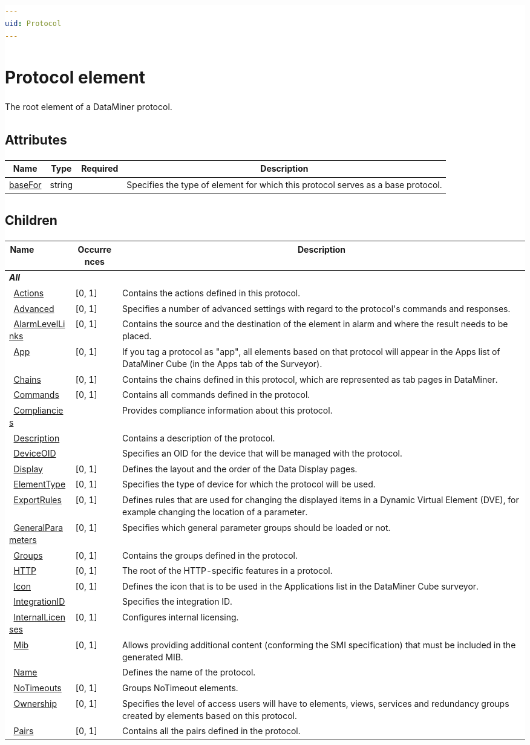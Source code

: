 ```yaml
---
uid: Protocol
---
```


# Protocol element

The root element of a DataMiner protocol.

## Attributes

|Name|Type|Required|Description|
|--- |--- |--- |--- |
|[baseFor](xref:Protocol-baseFor)|string||Specifies the type of element for which this protocol serves as a base protocol.|

## Children

|Name&nbsp;&nbsp;&nbsp;&nbsp;&nbsp;&nbsp;&nbsp;&nbsp;&nbsp;&nbsp;&nbsp;&nbsp;&nbsp;&nbsp;&nbsp;&nbsp;&nbsp;&nbsp;&nbsp;&nbsp;&nbsp;&nbsp;|Occurrences|Description|
|--- |--- |--- |
|***All***|||
|&nbsp;&nbsp;[Actions](xref:Protocol.Actions)|[0, 1]|Contains the actions defined in this protocol.|
|&nbsp;&nbsp;[Advanced](xref:Protocol.Advanced)|[0, 1]|Specifies a number of advanced settings with regard to the protocol's commands and responses.|
|&nbsp;&nbsp;[AlarmLevelLinks](xref:Protocol.AlarmLevelLinks)|[0, 1]|Contains the source and the destination of the element in alarm and where the result needs to be placed.|
|&nbsp;&nbsp;[App](xref:Protocol.App)|[0, 1]|If you tag a protocol as "app", all elements based on that protocol will appear in the Apps list of DataMiner Cube (in the Apps tab of the Surveyor).|
|&nbsp;&nbsp;[Chains](xref:Protocol.Chains)|[0, 1]|Contains the chains defined in this protocol, which are represented as tab pages in DataMiner.|
|&nbsp;&nbsp;[Commands](xref:Protocol.Commands)|[0, 1]|Contains all commands defined in the protocol.|
|&nbsp;&nbsp;[Compliancies](xref:Protocol.Compliancies)||Provides compliance information about this protocol.|
|&nbsp;&nbsp;[Description](xref:Protocol.Description)||Contains a description of the protocol.|
|&nbsp;&nbsp;[DeviceOID](xref:Protocol.DeviceOID)||Specifies an OID for the device that will be managed with the protocol.|
|&nbsp;&nbsp;[Display](xref:Protocol.Display)|[0, 1]|Defines the layout and the order of the Data Display pages.|
|&nbsp;&nbsp;[ElementType](xref:Protocol.ElementType)|[0, 1]|Specifies the type of device for which the protocol will be used.|
|&nbsp;&nbsp;[ExportRules](xref:Protocol.ExportRules)|[0, 1]|Defines rules that are used for changing the displayed items in a Dynamic Virtual Element (DVE), for example changing the location of a parameter.|
|&nbsp;&nbsp;[GeneralParameters](xref:Protocol.GeneralParameters)|[0, 1]|Specifies which general parameter groups should be loaded or not.|
|&nbsp;&nbsp;[Groups](xref:Protocol.Groups)|[0, 1]|Contains the groups defined in the protocol.|
|&nbsp;&nbsp;[HTTP](xref:Protocol.HTTP)|[0, 1]|The root of the HTTP-specific features in a protocol.|
|&nbsp;&nbsp;[Icon](xref:Protocol.Icon)|[0, 1]|Defines the icon that is to be used in the Applications list in the DataMiner Cube surveyor.|
|&nbsp;&nbsp;[IntegrationID](xref:Protocol.IntegrationID)||Specifies the integration ID.|
|&nbsp;&nbsp;[InternalLicenses](xref:Protocol.InternalLicenses)|[0, 1]|Configures internal licensing.|
|&nbsp;&nbsp;[Mib](xref:Protocol.Mib)|[0, 1]|Allows providing additional content (conforming the SMI specification) that must be included in the generated MIB.|
|&nbsp;&nbsp;[Name](xref:Protocol.Name)||Defines the name of the protocol.|
|&nbsp;&nbsp;[NoTimeouts](xref:Protocol.NoTimeouts)|[0, 1]|Groups NoTimeout elements.|
|&nbsp;&nbsp;[Ownership](xref:Protocol.Ownership)|[0, 1]|Specifies the level of access users will have to elements, views, services and redundancy groups created by elements based on this protocol.|
|&nbsp;&nbsp;[Pairs](xref:Protocol.Pairs)|[0, 1]|Contains all the pairs defined in the protocol.|